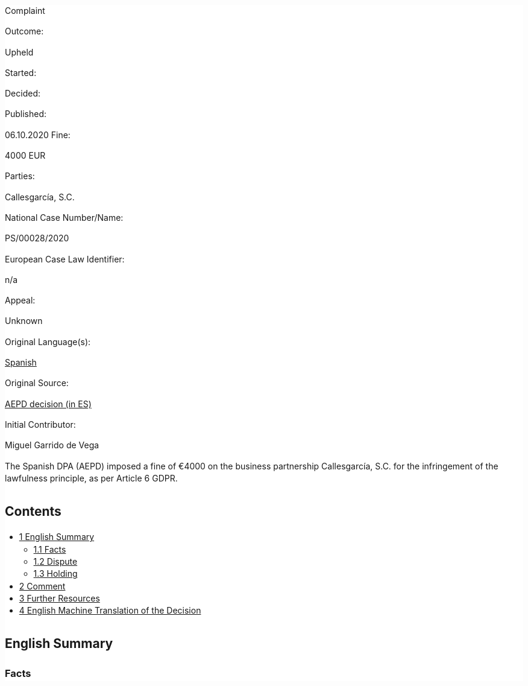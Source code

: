 Complaint

Outcome:

Upheld

Started:

Decided:

Published:

06.10.2020 Fine:

4000 EUR

Parties:

Callesgarcía, S.C.

National Case Number/Name:

PS/00028/2020

European Case Law Identifier:

n/a

Appeal:

Unknown  

Original Language(s):

[Spanish](/index.php?title=Category:Spanish "Category:Spanish")

Original Source:

[AEPD decision (in ES)](https://www.aepd.es/es/documento/ps-00028-2020.pdf)

Initial Contributor:

Miguel Garrido de Vega

The Spanish DPA (AEPD) imposed a fine of €4000 on the business partnership Callesgarcía, S.C. for the infringement of the lawfulness principle, as per Article 6 GDPR.

## Contents

*   [1 English Summary](#English_Summary)
    *   [1.1 Facts](#Facts)
    *   [1.2 Dispute](#Dispute)
    *   [1.3 Holding](#Holding)
*   [2 Comment](#Comment)
*   [3 Further Resources](#Further_Resources)
*   [4 English Machine Translation of the Decision](#English_Machine_Translation_of_the_Decision)

## English Summary

### Facts
